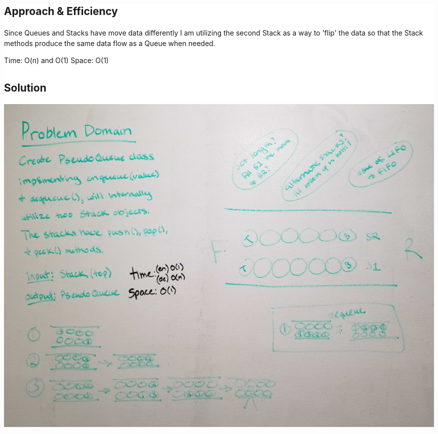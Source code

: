 ## Approach & Efficiency
Since Queues and Stacks have move data differently I am utilizing the second Stack as a way to 'flip' the data so that the Stack methods produce the same data flow as a Queue when needed.

Time: O(n) and O(1)
Space: O(1)

## Solution
![Whiteboard: PseudoQueues](/code401challenges/assets/PseudoQueue1.jpg)